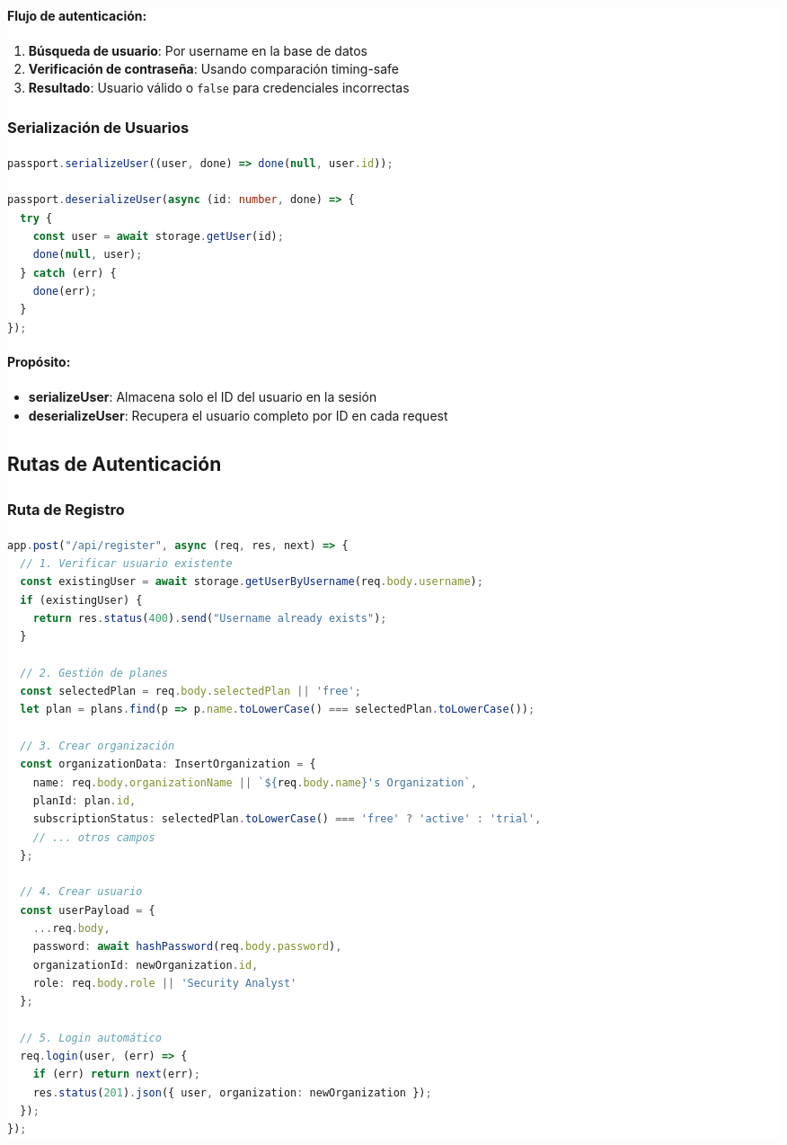 #### Flujo de autenticación:

1. **Búsqueda de usuario**: Por username en la base de datos
2. **Verificación de contraseña**: Usando comparación timing-safe
3. **Resultado**: Usuario válido o `false` para credenciales incorrectas

### Serialización de Usuarios

```typescript
passport.serializeUser((user, done) => done(null, user.id));

passport.deserializeUser(async (id: number, done) => {
  try {
    const user = await storage.getUser(id);
    done(null, user);
  } catch (err) {
    done(err);
  }
});
```

#### Propósito:

- **serializeUser**: Almacena solo el ID del usuario en la sesión
- **deserializeUser**: Recupera el usuario completo por ID en cada request

## Rutas de Autenticación

### Ruta de Registro

```typescript
app.post("/api/register", async (req, res, next) => {
  // 1. Verificar usuario existente
  const existingUser = await storage.getUserByUsername(req.body.username);
  if (existingUser) {
    return res.status(400).send("Username already exists");
  }

  // 2. Gestión de planes
  const selectedPlan = req.body.selectedPlan || 'free';
  let plan = plans.find(p => p.name.toLowerCase() === selectedPlan.toLowerCase());
  
  // 3. Crear organización
  const organizationData: InsertOrganization = {
    name: req.body.organizationName || `${req.body.name}'s Organization`,
    planId: plan.id,
    subscriptionStatus: selectedPlan.toLowerCase() === 'free' ? 'active' : 'trial',
    // ... otros campos
  };
  
  // 4. Crear usuario
  const userPayload = {
    ...req.body,
    password: await hashPassword(req.body.password),
    organizationId: newOrganization.id,
    role: req.body.role || 'Security Analyst'
  };
  
  // 5. Login automático
  req.login(user, (err) => {
    if (err) return next(err);
    res.status(201).json({ user, organization: newOrganization });
  });
});
```